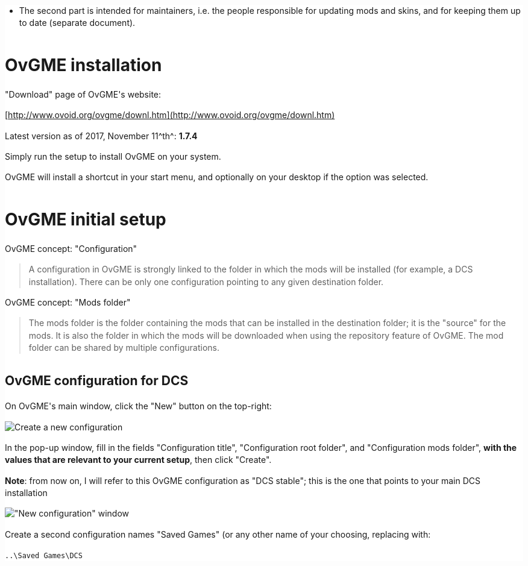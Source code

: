 -   The second part is intended for maintainers, i.e. the people
    responsible for updating mods and skins, and for keeping them up to
    date (separate document).

# OvGME installation

"Download" page of OvGME's website:

[http://www.ovoid.org/ovgme/downl.htm](http://www.ovoid.org/ovgme/downl.htm)

Latest version as of 2017, November 11^th^: **1.7.4**

Simply run the setup to install OvGME on your system.

OvGME will install a shortcut in your start menu, and optionally on your
desktop if the option was selected.

# OvGME initial setup

OvGME concept: "Configuration"

> A configuration in OvGME is strongly linked to the folder in which the
mods will be installed (for example, a DCS installation). There can be
only one configuration pointing to any given destination folder.

OvGME concept: "Mods folder"

> The mods folder is the folder containing the mods that can be
installed in the destination folder; it is the "source" for the mods.
It is also the folder in which the mods will be downloaded when using
the repository feature of OvGME. The mod folder can be shared by
multiple configurations.

## OvGME configuration for DCS

On OvGME's main window, click the "New" button on the top-right:

![Create a new configuration](image8.png)

In the pop-up window, fill in the fields "Configuration title",
"Configuration root folder", and "Configuration mods folder", 
**with the values that are relevant to your current setup**,
then click "Create".

**Note**: from now on, I will refer to this OvGME configuration
as "DCS stable"; this is the one that points to your main DCS
installation

!["New configuration" window](image9.png)

Create a second configuration names "Saved Games" (or any other name
of your choosing, replacing <YOUR DCS INSTALLATION> with:

```
..\Saved Games\DCS
```
